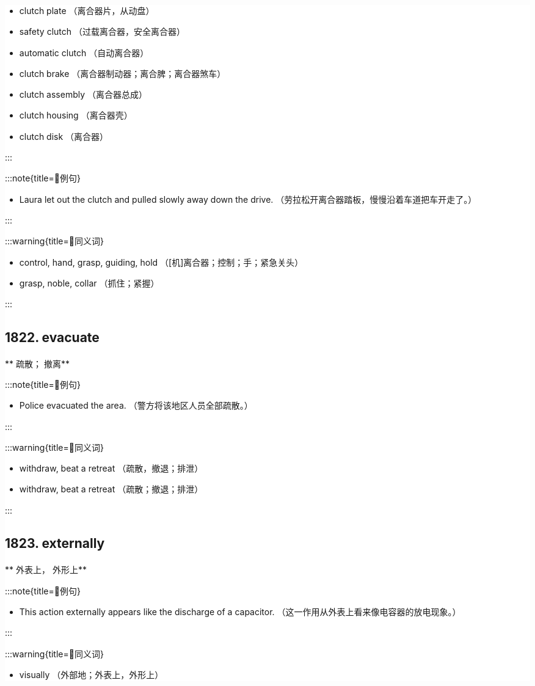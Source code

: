 - clutch plate （离合器片，从动盘）

- safety clutch （过载离合器，安全离合器）

- automatic clutch （自动离合器）

- clutch brake （离合器制动器；离合脾；离合器煞车）

- clutch assembly （离合器总成）

- clutch housing （离合器壳）

- clutch disk （离合器）

:::

:::note{title=🎤例句}

- Laura let out the clutch and pulled slowly away down the drive. （劳拉松开离合器踏板，慢慢沿着车道把车开走了。）

:::

:::warning{title=🤔同义词}

- control, hand, grasp, guiding, hold （[机]离合器；控制；手；紧急关头）

- grasp, noble, collar （抓住；紧握）

:::


## 1822. evacuate

** 疏散； 撤离**

:::note{title=🎤例句}

- Police evacuated the area. （警方将该地区人员全部疏散。）

:::

:::warning{title=🤔同义词}

- withdraw, beat a retreat （疏散，撤退；排泄）

- withdraw, beat a retreat （疏散；撤退；排泄）

:::


## 1823. externally

** 外表上， 外形上**

:::note{title=🎤例句}

- This action externally appears like the discharge of a capacitor. （这一作用从外表上看来像电容器的放电现象。）

:::

:::warning{title=🤔同义词}

- visually （外部地；外表上，外形上）
